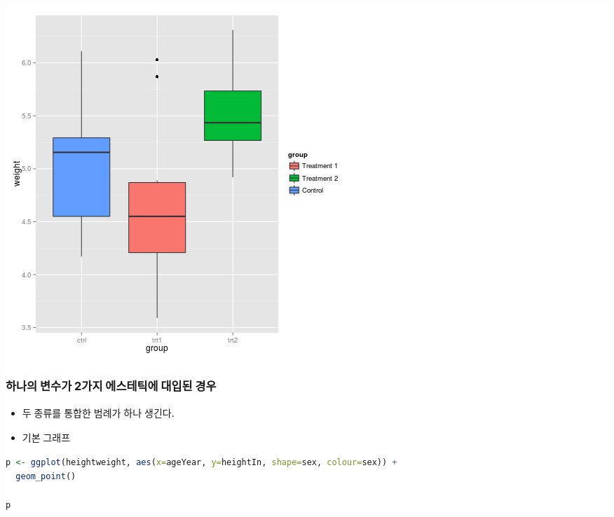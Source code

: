 ![plot of chunk unnamed-chunk-31](figure/unnamed-chunk-31.png) 


###  하나의 변수가 2가지 에스테틱에 대입된 경우

- 두 종류를 통합한 범례가 하나 생긴다.

- 기본 그래프

```r
p <- ggplot(heightweight, aes(x=ageYear, y=heightIn, shape=sex, colour=sex)) + 
  geom_point()

p
```
